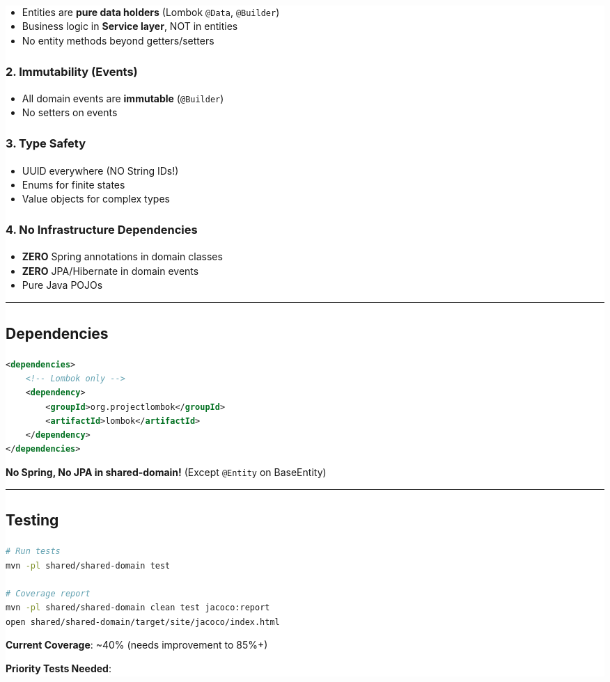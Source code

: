 - Entities are **pure data holders** (Lombok `@Data`, `@Builder`)
- Business logic in **Service layer**, NOT in entities
- No entity methods beyond getters/setters

### 2. Immutability (Events)

- All domain events are **immutable** (`@Builder`)
- No setters on events

### 3. Type Safety

- UUID everywhere (NO String IDs!)
- Enums for finite states
- Value objects for complex types

### 4. No Infrastructure Dependencies

- **ZERO** Spring annotations in domain classes
- **ZERO** JPA/Hibernate in domain events
- Pure Java POJOs

---

## Dependencies

```xml
<dependencies>
    <!-- Lombok only -->
    <dependency>
        <groupId>org.projectlombok</groupId>
        <artifactId>lombok</artifactId>
    </dependency>
</dependencies>
```

**No Spring, No JPA in shared-domain!** (Except `@Entity` on BaseEntity)

---

## Testing

```bash
# Run tests
mvn -pl shared/shared-domain test

# Coverage report
mvn -pl shared/shared-domain clean test jacoco:report
open shared/shared-domain/target/site/jacoco/index.html
```

**Current Coverage**: ~40% (needs improvement to 85%+)

**Priority Tests Needed**:
